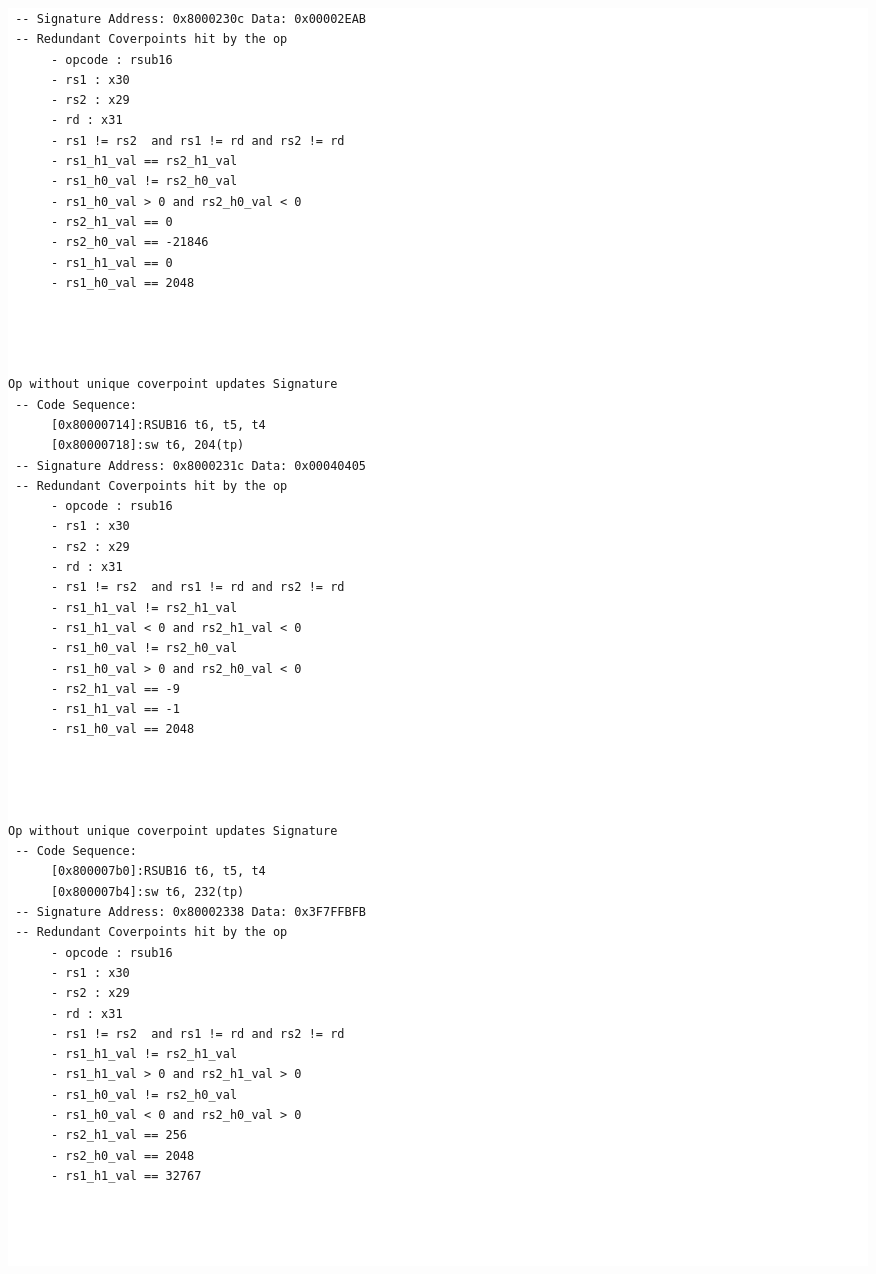 ```
 -- Signature Address: 0x8000230c Data: 0x00002EAB
 -- Redundant Coverpoints hit by the op
      - opcode : rsub16
      - rs1 : x30
      - rs2 : x29
      - rd : x31
      - rs1 != rs2  and rs1 != rd and rs2 != rd
      - rs1_h1_val == rs2_h1_val
      - rs1_h0_val != rs2_h0_val
      - rs1_h0_val > 0 and rs2_h0_val < 0
      - rs2_h1_val == 0
      - rs2_h0_val == -21846
      - rs1_h1_val == 0
      - rs1_h0_val == 2048




Op without unique coverpoint updates Signature
 -- Code Sequence:
      [0x80000714]:RSUB16 t6, t5, t4
      [0x80000718]:sw t6, 204(tp)
 -- Signature Address: 0x8000231c Data: 0x00040405
 -- Redundant Coverpoints hit by the op
      - opcode : rsub16
      - rs1 : x30
      - rs2 : x29
      - rd : x31
      - rs1 != rs2  and rs1 != rd and rs2 != rd
      - rs1_h1_val != rs2_h1_val
      - rs1_h1_val < 0 and rs2_h1_val < 0
      - rs1_h0_val != rs2_h0_val
      - rs1_h0_val > 0 and rs2_h0_val < 0
      - rs2_h1_val == -9
      - rs1_h1_val == -1
      - rs1_h0_val == 2048




Op without unique coverpoint updates Signature
 -- Code Sequence:
      [0x800007b0]:RSUB16 t6, t5, t4
      [0x800007b4]:sw t6, 232(tp)
 -- Signature Address: 0x80002338 Data: 0x3F7FFBFB
 -- Redundant Coverpoints hit by the op
      - opcode : rsub16
      - rs1 : x30
      - rs2 : x29
      - rd : x31
      - rs1 != rs2  and rs1 != rd and rs2 != rd
      - rs1_h1_val != rs2_h1_val
      - rs1_h1_val > 0 and rs2_h1_val > 0
      - rs1_h0_val != rs2_h0_val
      - rs1_h0_val < 0 and rs2_h0_val > 0
      - rs2_h1_val == 256
      - rs2_h0_val == 2048
      - rs1_h1_val == 32767





```